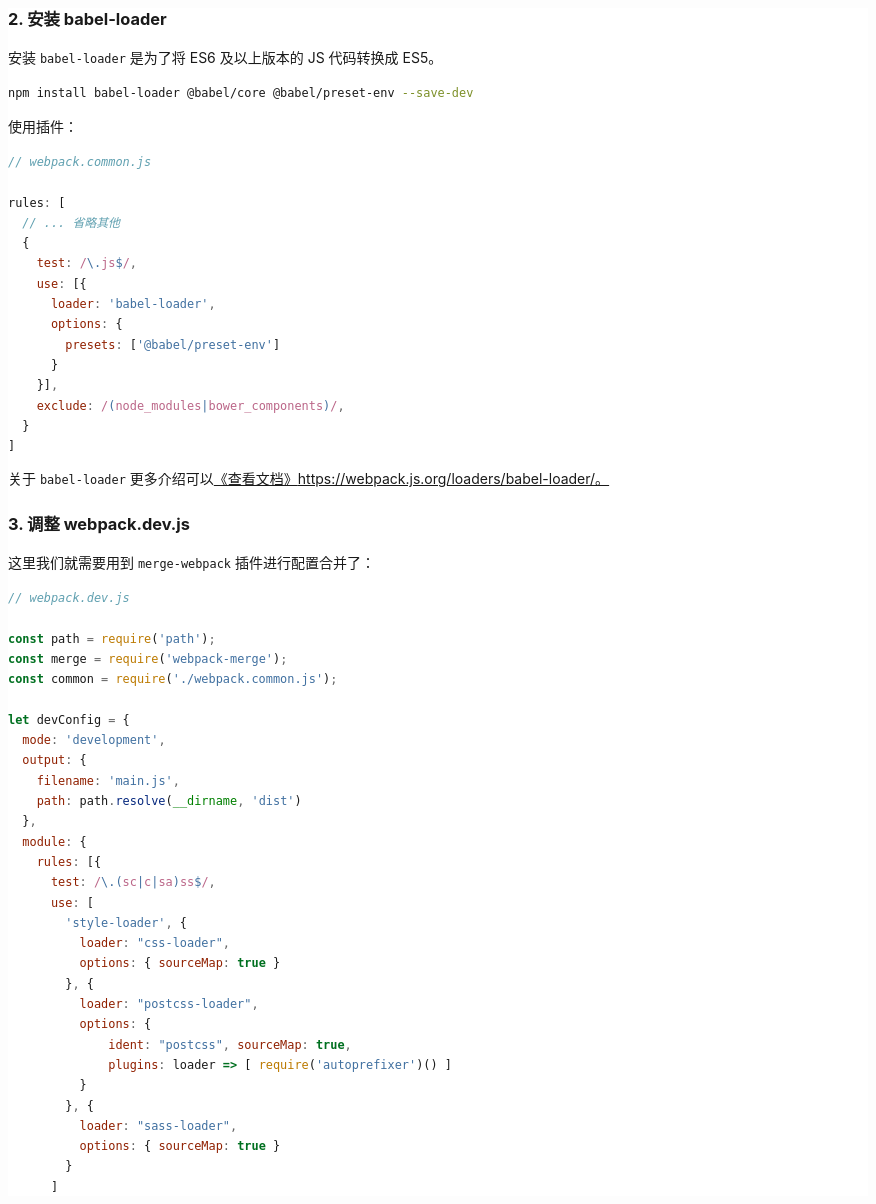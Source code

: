 ### 2. 安装 babel-loader

安装 `babel-loader` 是为了将 ES6 及以上版本的 JS 代码转换成 ES5。

```sh
npm install babel-loader @babel/core @babel/preset-env --save-dev
```

使用插件：  

```js
// webpack.common.js

rules: [
  // ... 省略其他
  {
    test: /\.js$/,
    use: [{
      loader: 'babel-loader',
      options: {
        presets: ['@babel/preset-env']
      }
    }],
    exclude: /(node_modules|bower_components)/,
  }
]
```

关于 `babel-loader` 更多介绍可以[《查看文档》](https://webpack.js.org/loaders/babel-loader/)https://webpack.js.org/loaders/babel-loader/。


### 3. 调整 webpack.dev.js

这里我们就需要用到 `merge-webpack` 插件进行配置合并了：  

```js
// webpack.dev.js

const path = require('path');
const merge = require('webpack-merge');
const common = require('./webpack.common.js');

let devConfig = {
  mode: 'development',
  output: {
    filename: 'main.js',
    path: path.resolve(__dirname, 'dist')
  },
  module: {
    rules: [{
      test: /\.(sc|c|sa)ss$/,
      use: [
        'style-loader', {
          loader: "css-loader",
          options: { sourceMap: true }
        }, {
          loader: "postcss-loader",
          options: {
              ident: "postcss", sourceMap: true,
              plugins: loader => [ require('autoprefixer')() ]
          }
        }, {
          loader: "sass-loader",
          options: { sourceMap: true }
        }
      ]
```
